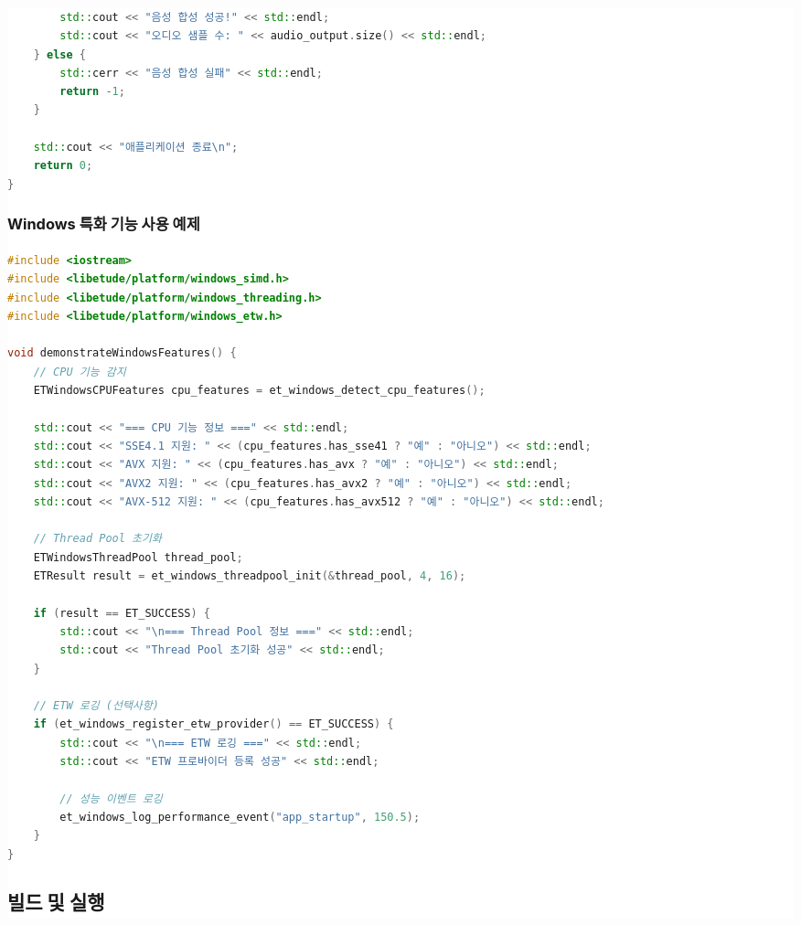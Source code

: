 ```cpp
        std::cout << "음성 합성 성공!" << std::endl;
        std::cout << "오디오 샘플 수: " << audio_output.size() << std::endl;
    } else {
        std::cerr << "음성 합성 실패" << std::endl;
        return -1;
    }

    std::cout << "애플리케이션 종료\n";
    return 0;
}
```

### Windows 특화 기능 사용 예제

```cpp
#include <iostream>
#include <libetude/platform/windows_simd.h>
#include <libetude/platform/windows_threading.h>
#include <libetude/platform/windows_etw.h>

void demonstrateWindowsFeatures() {
    // CPU 기능 감지
    ETWindowsCPUFeatures cpu_features = et_windows_detect_cpu_features();

    std::cout << "=== CPU 기능 정보 ===" << std::endl;
    std::cout << "SSE4.1 지원: " << (cpu_features.has_sse41 ? "예" : "아니오") << std::endl;
    std::cout << "AVX 지원: " << (cpu_features.has_avx ? "예" : "아니오") << std::endl;
    std::cout << "AVX2 지원: " << (cpu_features.has_avx2 ? "예" : "아니오") << std::endl;
    std::cout << "AVX-512 지원: " << (cpu_features.has_avx512 ? "예" : "아니오") << std::endl;

    // Thread Pool 초기화
    ETWindowsThreadPool thread_pool;
    ETResult result = et_windows_threadpool_init(&thread_pool, 4, 16);

    if (result == ET_SUCCESS) {
        std::cout << "\n=== Thread Pool 정보 ===" << std::endl;
        std::cout << "Thread Pool 초기화 성공" << std::endl;
    }

    // ETW 로깅 (선택사항)
    if (et_windows_register_etw_provider() == ET_SUCCESS) {
        std::cout << "\n=== ETW 로깅 ===" << std::endl;
        std::cout << "ETW 프로바이더 등록 성공" << std::endl;

        // 성능 이벤트 로깅
        et_windows_log_performance_event("app_startup", 150.5);
    }
}
```

## 빌드 및 실행

